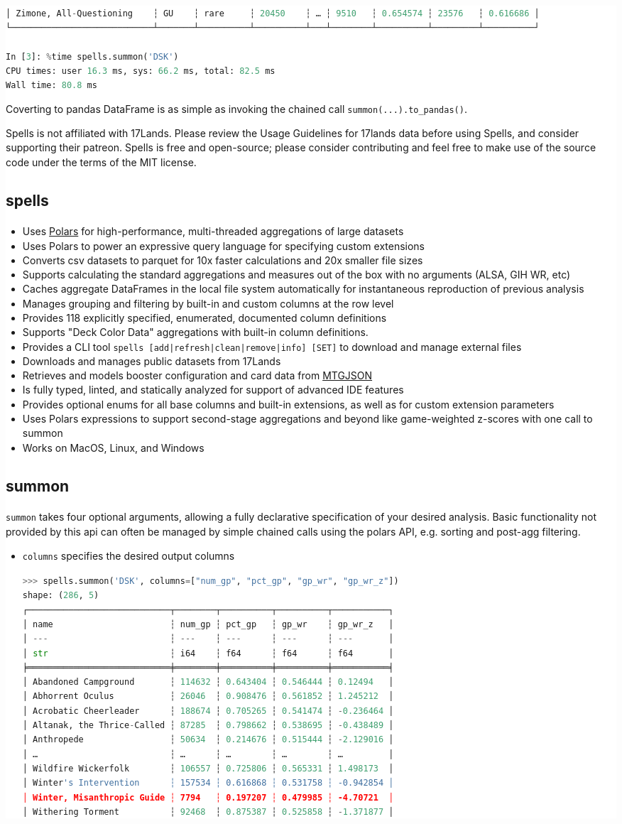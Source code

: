 ```python
│ Zimone, All-Questioning    ┆ GU    ┆ rare     ┆ 20450    ┆ … ┆ 9510   ┆ 0.654574 ┆ 23576   ┆ 0.616686 │
└────────────────────────────┴───────┴──────────┴──────────┴───┴────────┴──────────┴─────────┴──────────┘

In [3]: %time spells.summon('DSK')
CPU times: user 16.3 ms, sys: 66.2 ms, total: 82.5 ms
Wall time: 80.8 ms
```
Coverting to pandas DataFrame is as simple as invoking the chained call `summon(...).to_pandas()`.

Spells is not affiliated with 17Lands. Please review the Usage Guidelines for 17lands data before using Spells, and consider supporting their patreon. Spells is free and open-source; please consider contributing and feel free to make use of the source code under the terms of the MIT license.

## spells

- Uses [Polars](https://docs.pola.rs/) for high-performance, multi-threaded aggregations of large datasets
- Uses Polars to power an expressive query language for specifying custom extensions
- Converts csv datasets to parquet for 10x faster calculations and 20x smaller file sizes
- Supports calculating the standard aggregations and measures out of the box with no arguments (ALSA, GIH WR, etc)
- Caches aggregate DataFrames in the local file system automatically for instantaneous reproduction of previous analysis
- Manages grouping and filtering by built-in and custom columns at the row level
- Provides 118 explicitly specified, enumerated, documented column definitions
- Supports "Deck Color Data" aggregations with built-in column definitions.
- Provides a CLI tool `spells [add|refresh|clean|remove|info] [SET]` to download and manage external files
- Downloads and manages public datasets from 17Lands
- Retrieves and models booster configuration and card data from [MTGJSON](https://mtgjson.com/)
- Is fully typed, linted, and statically analyzed for support of advanced IDE features
- Provides optional enums for all base columns and built-in extensions, as well as for custom extension parameters
- Uses Polars expressions to support second-stage aggregations and beyond like game-weighted z-scores with one call to summon
- Works on MacOS, Linux, and Windows

## summon

`summon` takes four optional arguments, allowing a fully declarative specification of your desired analysis. Basic functionality not provided by this api can often be managed by simple chained calls using the polars API, e.g. sorting and post-agg filtering.
  - `columns` specifies the desired output columns
    ```python
    >>> spells.summon('DSK', columns=["num_gp", "pct_gp", "gp_wr", "gp_wr_z"])
    shape: (286, 5)
    ┌────────────────────────────┬────────┬──────────┬──────────┬───────────┐
    │ name                       ┆ num_gp ┆ pct_gp   ┆ gp_wr    ┆ gp_wr_z   │
    │ ---                        ┆ ---    ┆ ---      ┆ ---      ┆ ---       │
    │ str                        ┆ i64    ┆ f64      ┆ f64      ┆ f64       │
    ╞════════════════════════════╪════════╪══════════╪══════════╪═══════════╡
    │ Abandoned Campground       ┆ 114632 ┆ 0.643404 ┆ 0.546444 ┆ 0.12494   │
    │ Abhorrent Oculus           ┆ 26046  ┆ 0.908476 ┆ 0.561852 ┆ 1.245212  │
    │ Acrobatic Cheerleader      ┆ 188674 ┆ 0.705265 ┆ 0.541474 ┆ -0.236464 │
    │ Altanak, the Thrice-Called ┆ 87285  ┆ 0.798662 ┆ 0.538695 ┆ -0.438489 │
    │ Anthropede                 ┆ 50634  ┆ 0.214676 ┆ 0.515444 ┆ -2.129016 │
    │ …                          ┆ …      ┆ …        ┆ …        ┆ …         │
    │ Wildfire Wickerfolk        ┆ 106557 ┆ 0.725806 ┆ 0.565331 ┆ 1.498173  │
    │ Winter's Intervention      ┆ 157534 ┆ 0.616868 ┆ 0.531758 ┆ -0.942854 │
    │ Winter, Misanthropic Guide ┆ 7794   ┆ 0.197207 ┆ 0.479985 ┆ -4.70721  │
    │ Withering Torment          ┆ 92468  ┆ 0.875387 ┆ 0.525858 ┆ -1.371877 │